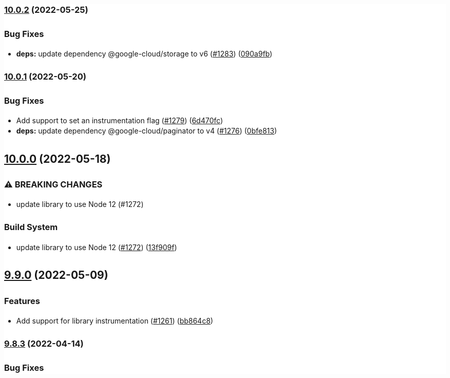 ### [10.0.2](https://github.com/googleapis/nodejs-logging/compare/v10.0.1...v10.0.2) (2022-05-25)


### Bug Fixes

* **deps:** update dependency @google-cloud/storage to v6 ([#1283](https://github.com/googleapis/nodejs-logging/issues/1283)) ([090a9fb](https://github.com/googleapis/nodejs-logging/commit/090a9fbeff6253634335225c434731d4fff1d073))

### [10.0.1](https://github.com/googleapis/nodejs-logging/compare/v10.0.0...v10.0.1) (2022-05-20)


### Bug Fixes

* Add support to set an instrumentation flag ([#1279](https://github.com/googleapis/nodejs-logging/issues/1279)) ([6d470fc](https://github.com/googleapis/nodejs-logging/commit/6d470fc26ffb0411ace184d062b0e603e7cf6259))
* **deps:** update dependency @google-cloud/paginator to v4 ([#1276](https://github.com/googleapis/nodejs-logging/issues/1276)) ([0bfe813](https://github.com/googleapis/nodejs-logging/commit/0bfe813c54a0d63a0b73a2dfe8cd702da5a6c91b))

## [10.0.0](https://github.com/googleapis/nodejs-logging/compare/v9.9.0...v10.0.0) (2022-05-18)


### ⚠ BREAKING CHANGES

* update library to use Node 12 (#1272)

### Build System

* update library to use Node 12 ([#1272](https://github.com/googleapis/nodejs-logging/issues/1272)) ([13f909f](https://github.com/googleapis/nodejs-logging/commit/13f909ff1e26fe783599867c3b7992020a76e934))

## [9.9.0](https://github.com/googleapis/nodejs-logging/compare/v9.8.3...v9.9.0) (2022-05-09)


### Features

* Add support for library instrumentation ([#1261](https://github.com/googleapis/nodejs-logging/issues/1261)) ([bb864c8](https://github.com/googleapis/nodejs-logging/commit/bb864c8ff6a57fb70f350d4a15d97e85fdafab29))

### [9.8.3](https://github.com/googleapis/nodejs-logging/compare/v9.8.2...v9.8.3) (2022-04-14)


### Bug Fixes
